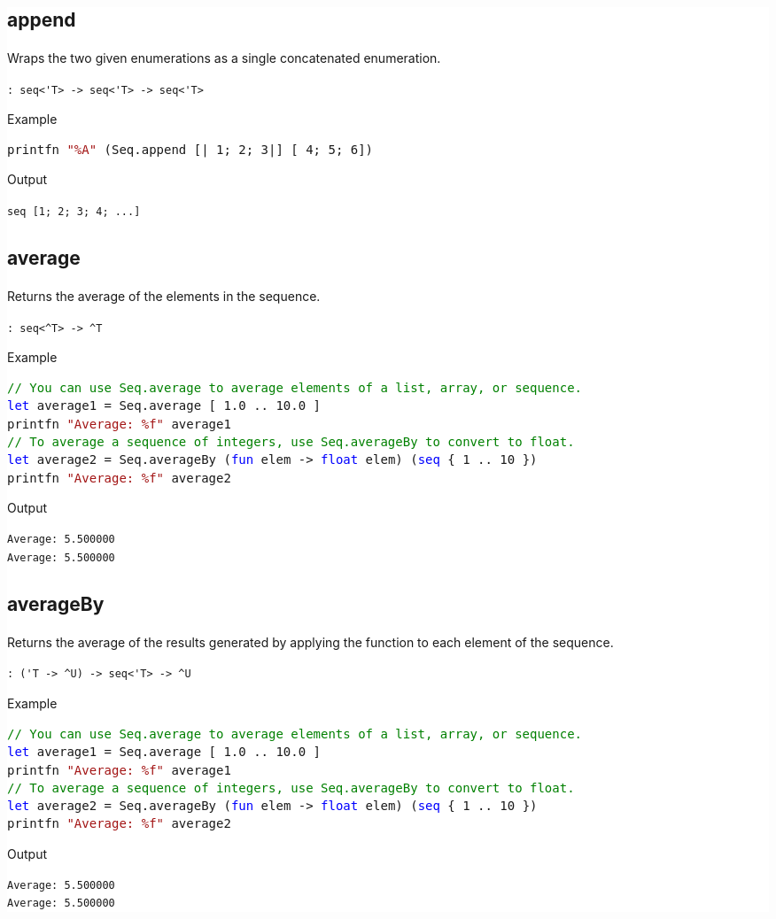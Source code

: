  
append
--------------
Wraps the two given enumerations as a single concatenated enumeration.
```
: seq<'T> -> seq<'T> -> seq<'T>
```
Example

<pre>printfn <span style="color:#A31515;">"%A"</span> (Seq.append [| 1; 2; 3|] [ 4; 5; 6])
</pre>
Output
```
seq [1; 2; 3; 4; ...] 
```

 
average
--------------
Returns the average of the elements in the sequence.
```
: seq<^T> -> ^T
```
Example

<pre><span style="color:Green;">// You can use Seq.average to average elements of a list, array, or sequence. </span>
<span style="color:Blue;">let</span> average1 = Seq.average [ 1.0 .. 10.0 ]
printfn <span style="color:#A31515;">"Average: %f"</span> average1
<span style="color:Green;">// To average a sequence of integers, use Seq.averageBy to convert to float. </span>
<span style="color:Blue;">let</span> average2 = Seq.averageBy (<span style="color:Blue;">fun</span> elem -&gt; <span style="color:Blue;">float</span> elem) (<span style="color:Blue;">seq</span> { 1 .. 10 })
printfn <span style="color:#A31515;">"Average: %f"</span> average2
</pre>
Output
```
Average: 5.500000
Average: 5.500000 
```

 
averageBy
--------------
Returns the average of the results generated by applying the function to each element of the sequence.
```
: ('T -> ^U) -> seq<'T> -> ^U
```
Example

<pre><span style="color:Green;">// You can use Seq.average to average elements of a list, array, or sequence. </span>
<span style="color:Blue;">let</span> average1 = Seq.average [ 1.0 .. 10.0 ]
printfn <span style="color:#A31515;">"Average: %f"</span> average1
<span style="color:Green;">// To average a sequence of integers, use Seq.averageBy to convert to float. </span>
<span style="color:Blue;">let</span> average2 = Seq.averageBy (<span style="color:Blue;">fun</span> elem -&gt; <span style="color:Blue;">float</span> elem) (<span style="color:Blue;">seq</span> { 1 .. 10 })
printfn <span style="color:#A31515;">"Average: %f"</span> average2
</pre>
Output
```
Average: 5.500000
Average: 5.500000 
```
